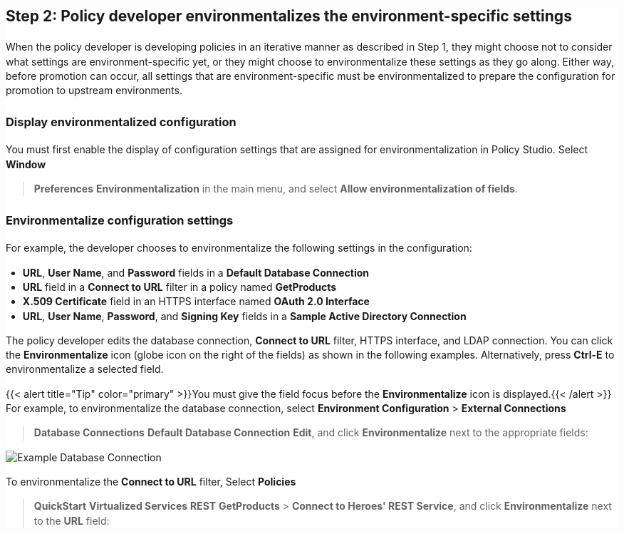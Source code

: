 </div>

<div id="p_promotion_example_step2">

Step 2: Policy developer environmentalizes the environment-specific settings
----------------------------------------------------------------------------

When the policy developer is developing policies in an iterative manner as described in Step 1, they might choose not to consider what settings are environment-specific yet, or they might choose to environmentalize these settings as they go along. Either way, before promotion can occur, all settings that are environment-specific must be environmentalized to prepare the configuration for promotion to upstream environments.

### **Display environmentalized configuration**

You must first enable the display of configuration settings that are assigned for environmentalization in Policy Studio. Select **Window**
> **Preferences**
> **Environmentalization**
in the main menu, and select **Allow environmentalization of fields**.

### Environmentalize configuration settings

For example, the developer chooses to environmentalize the following settings in the configuration:

-   **URL**, **User Name**, and **Password**
    fields in a **Default Database Connection**
-   **URL**
    field in a **Connect to URL**
    filter in a policy named **GetProducts**
-   **X.509 Certificate**
    field in an HTTPS interface named **OAuth 2.0 Interface**
-   **URL**, **User Name**, **Password**, and **Signing Key**
    fields in a **Sample Active Directory Connection**

The policy developer edits the database connection, **Connect to URL**
filter, HTTPS interface, and LDAP connection. You can click the **Environmentalize** icon (globe icon on the right of the fields) as shown in the following examples. Alternatively, press **Ctrl-E** to environmentalize a selected field.

{{< alert title="Tip" color="primary" >}}You must give the field focus before the **Environmentalize**
icon is displayed.{{< /alert >}}
For example, to environmentalize the database connection, select **Environment Configuration** > **External Connections**
> **Database Connections**
> **Default Database Connection**
> **Edit**, and click **Environmentalize**
next to the appropriate fields:

![Example Database Connection](/Images/docbook/images/promotion/environmentalize_db.png)

To environmentalize the **Connect to URL** filter, Select **Policies**
> **QuickStart**
> **Virtualized Services**
> **REST**
> **GetProducts** > **Connect to Heroes' REST Service**, and click **Environmentalize**
next to the **URL**
field:
